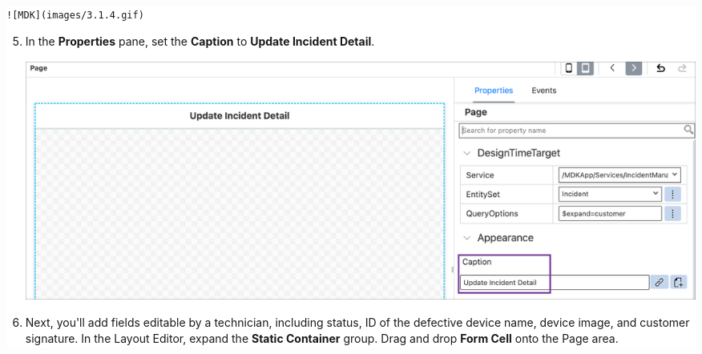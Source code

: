     ![MDK](images/3.1.4.gif)

5. In the **Properties** pane, set the **Caption** to **Update Incident Detail**.

    ![MDK](images/3.1.5.png)

6. Next, you'll add fields editable by a technician, including status, ID of the defective device name, device image, and customer signature. In the Layout Editor, expand the **Static Container** group. Drag and drop **Form Cell** onto the Page area.
